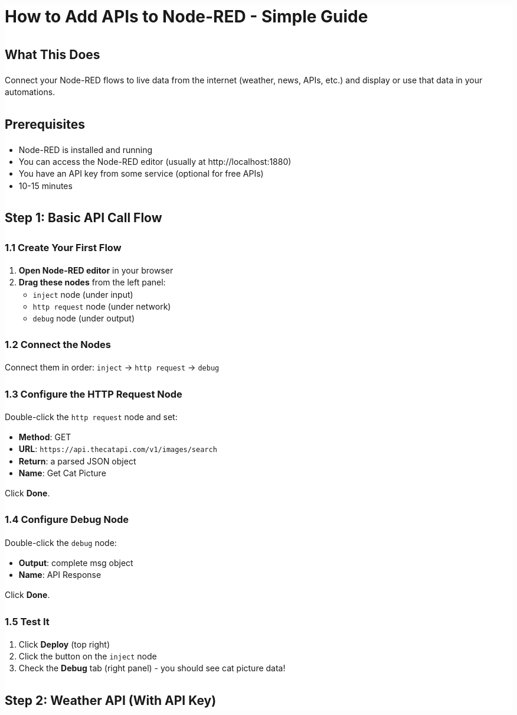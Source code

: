 # How to Add APIs to Node-RED - Simple Guide

## What This Does
Connect your Node-RED flows to live data from the internet (weather, news, APIs, etc.) and display or use that data in your automations.

## Prerequisites  
- Node-RED is installed and running
- You can access the Node-RED editor (usually at http://localhost:1880)
- You have an API key from some service (optional for free APIs)
- 10-15 minutes

## Step 1: Basic API Call Flow

### 1.1 Create Your First Flow
1. **Open Node-RED editor** in your browser
2. **Drag these nodes** from the left panel:
   - `inject` node (under input)
   - `http request` node (under network) 
   - `debug` node (under output)

### 1.2 Connect the Nodes
Connect them in order: `inject` → `http request` → `debug`

### 1.3 Configure the HTTP Request Node
Double-click the `http request` node and set:
- **Method**: GET
- **URL**: `https://api.thecatapi.com/v1/images/search`
- **Return**: a parsed JSON object
- **Name**: Get Cat Picture

Click **Done**.

### 1.4 Configure Debug Node
Double-click the `debug` node:
- **Output**: complete msg object
- **Name**: API Response

Click **Done**.

### 1.5 Test It
1. Click **Deploy** (top right)
2. Click the button on the `inject` node
3. Check the **Debug** tab (right panel) - you should see cat picture data!

## Step 2: Weather API (With API Key)
